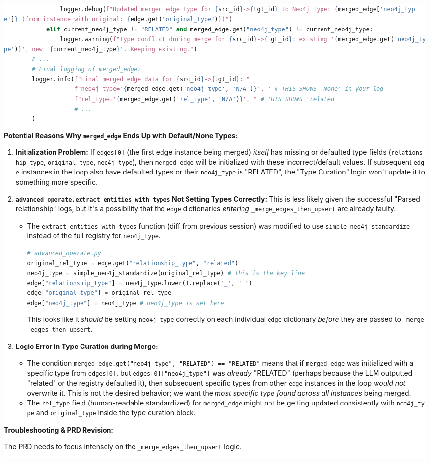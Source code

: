 ```python
                logger.debug(f"Updated merged edge type for {src_id}->{tgt_id} to Neo4j Type: {merged_edge['neo4j_type']} (from instance with original: {edge.get('original_type')})")
            elif current_neo4j_type != "RELATED" and merged_edge.get("neo4j_type") != current_neo4j_type:
                logger.warning(f"Type conflict during merge for {src_id}->{tgt_id}: existing '{merged_edge.get('neo4j_type')}', new '{current_neo4j_type}'. Keeping existing.")
        # ...
        # Final logging of merged_edge:
        logger.info(f"Final merged edge data for {src_id}->{tgt_id}: "
                    f"neo4j_type='{merged_edge.get('neo4j_type', 'N/A')}', " # THIS SHOWS 'None' in your log
                    f"rel_type='{merged_edge.get('rel_type', 'N/A')}', " # THIS SHOWS 'related'
                    # ...
        )
```

**Potential Reasons Why `merged_edge` Ends Up with Default/None Types:**

1.  **Initialization Problem:** If `edges[0]` (the first edge instance being merged) *itself* has missing or defaulted type fields (`relationship_type`, `original_type`, `neo4j_type`), then `merged_edge` will be initialized with these incorrect/default values. If subsequent `edge` instances in the loop also have defaulted types or their `neo4j_type` is "RELATED", the "Type Curation" logic won't update it to something more specific.
2.  **`advanced_operate.extract_entities_with_types` Not Setting Types Correctly:** This is less likely given the successful "Parsed relationship" logs, but it's a possibility that the `edge` dictionaries *entering* `_merge_edges_then_upsert` are already faulty.
    *   The `extract_entities_with_types` function (diff from previous session) was modified to use `simple_neo4j_standardize` instead of the full registry for `neo4j_type`.
        ```python
        # advanced_operate.py
        original_rel_type = edge.get("relationship_type", "related")
        neo4j_type = simple_neo4j_standardize(original_rel_type) # This is the key line
        edge["relationship_type"] = neo4j_type.lower().replace('_', ' ')
        edge["original_type"] = original_rel_type
        edge["neo4j_type"] = neo4j_type # neo4j_type is set here
        ```
        This looks like it *should* be setting `neo4j_type` correctly on each individual `edge` dictionary *before* they are passed to `_merge_edges_then_upsert`.

3.  **Logic Error in Type Curation during Merge:**
    *   The condition `merged_edge.get("neo4j_type", "RELATED") == "RELATED"` means that if `merged_edge` was initialized with a specific type from `edges[0]`, but `edges[0]["neo4j_type"]` was *already* "RELATED" (perhaps because the LLM outputted "related" or the registry defaulted it), then subsequent specific types from other `edge` instances in the loop *would not* overwrite it. This is not the desired behavior; we want the *most specific type found across all instances* being merged.
    *   The `rel_type` field (human-readable standardized) for `merged_edge` might not be getting updated consistently with `neo4j_type` and `original_type` inside the type curation block.

**Troubleshooting & PRD Revision:**

The PRD needs to focus intensely on the `_merge_edges_then_upsert` logic.

---